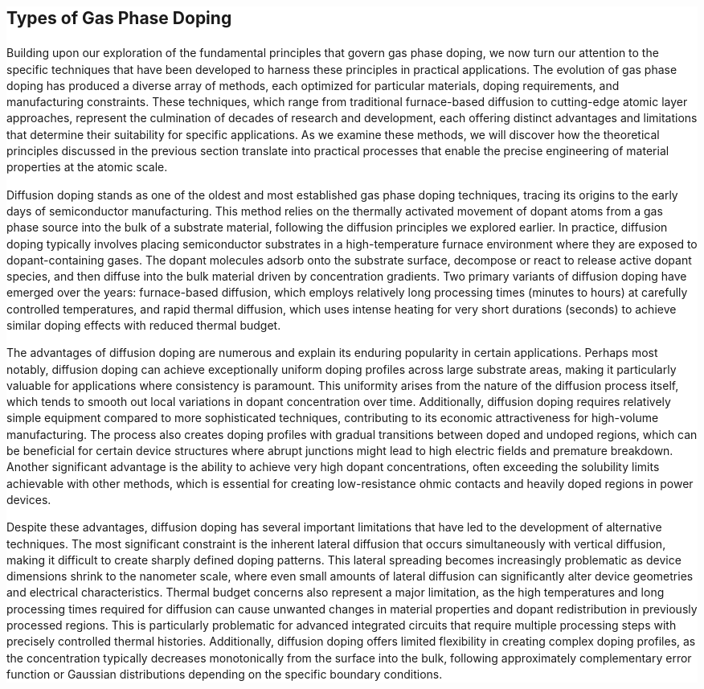 ## Types of Gas Phase Doping

Building upon our exploration of the fundamental principles that govern gas phase doping, we now turn our attention to the specific techniques that have been developed to harness these principles in practical applications. The evolution of gas phase doping has produced a diverse array of methods, each optimized for particular materials, doping requirements, and manufacturing constraints. These techniques, which range from traditional furnace-based diffusion to cutting-edge atomic layer approaches, represent the culmination of decades of research and development, each offering distinct advantages and limitations that determine their suitability for specific applications. As we examine these methods, we will discover how the theoretical principles discussed in the previous section translate into practical processes that enable the precise engineering of material properties at the atomic scale.

Diffusion doping stands as one of the oldest and most established gas phase doping techniques, tracing its origins to the early days of semiconductor manufacturing. This method relies on the thermally activated movement of dopant atoms from a gas phase source into the bulk of a substrate material, following the diffusion principles we explored earlier. In practice, diffusion doping typically involves placing semiconductor substrates in a high-temperature furnace environment where they are exposed to dopant-containing gases. The dopant molecules adsorb onto the substrate surface, decompose or react to release active dopant species, and then diffuse into the bulk material driven by concentration gradients. Two primary variants of diffusion doping have emerged over the years: furnace-based diffusion, which employs relatively long processing times (minutes to hours) at carefully controlled temperatures, and rapid thermal diffusion, which uses intense heating for very short durations (seconds) to achieve similar doping effects with reduced thermal budget.

The advantages of diffusion doping are numerous and explain its enduring popularity in certain applications. Perhaps most notably, diffusion doping can achieve exceptionally uniform doping profiles across large substrate areas, making it particularly valuable for applications where consistency is paramount. This uniformity arises from the nature of the diffusion process itself, which tends to smooth out local variations in dopant concentration over time. Additionally, diffusion doping requires relatively simple equipment compared to more sophisticated techniques, contributing to its economic attractiveness for high-volume manufacturing. The process also creates doping profiles with gradual transitions between doped and undoped regions, which can be beneficial for certain device structures where abrupt junctions might lead to high electric fields and premature breakdown. Another significant advantage is the ability to achieve very high dopant concentrations, often exceeding the solubility limits achievable with other methods, which is essential for creating low-resistance ohmic contacts and heavily doped regions in power devices.

Despite these advantages, diffusion doping has several important limitations that have led to the development of alternative techniques. The most significant constraint is the inherent lateral diffusion that occurs simultaneously with vertical diffusion, making it difficult to create sharply defined doping patterns. This lateral spreading becomes increasingly problematic as device dimensions shrink to the nanometer scale, where even small amounts of lateral diffusion can significantly alter device geometries and electrical characteristics. Thermal budget concerns also represent a major limitation, as the high temperatures and long processing times required for diffusion can cause unwanted changes in material properties and dopant redistribution in previously processed regions. This is particularly problematic for advanced integrated circuits that require multiple processing steps with precisely controlled thermal histories. Additionally, diffusion doping offers limited flexibility in creating complex doping profiles, as the concentration typically decreases monotonically from the surface into the bulk, following approximately complementary error function or Gaussian distributions depending on the specific boundary conditions.
